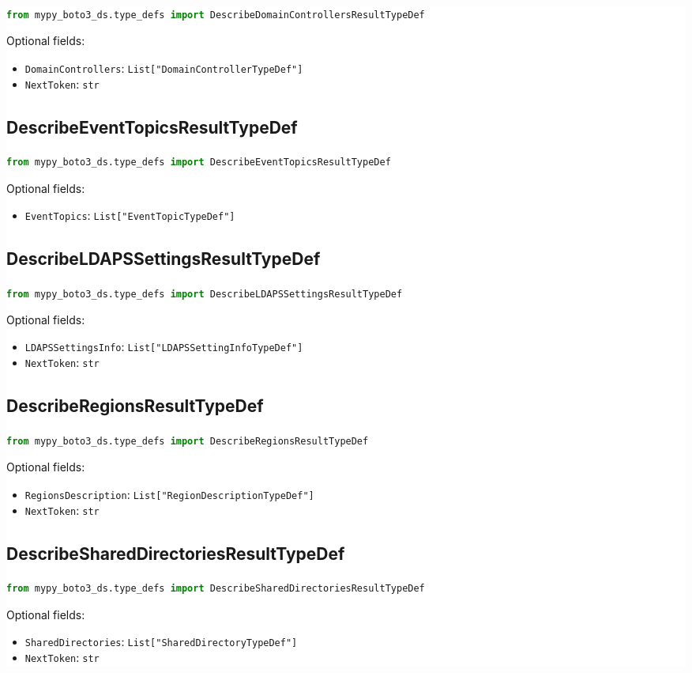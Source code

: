 ```python
from mypy_boto3_ds.type_defs import DescribeDomainControllersResultTypeDef
```




Optional fields:
- `DomainControllers`: `List["DomainControllerTypeDef"]`
- `NextToken`: `str`


## DescribeEventTopicsResultTypeDef

```python
from mypy_boto3_ds.type_defs import DescribeEventTopicsResultTypeDef
```




Optional fields:
- `EventTopics`: `List["EventTopicTypeDef"]`


## DescribeLDAPSSettingsResultTypeDef

```python
from mypy_boto3_ds.type_defs import DescribeLDAPSSettingsResultTypeDef
```




Optional fields:
- `LDAPSSettingsInfo`: `List["LDAPSSettingInfoTypeDef"]`
- `NextToken`: `str`


## DescribeRegionsResultTypeDef

```python
from mypy_boto3_ds.type_defs import DescribeRegionsResultTypeDef
```




Optional fields:
- `RegionsDescription`: `List["RegionDescriptionTypeDef"]`
- `NextToken`: `str`


## DescribeSharedDirectoriesResultTypeDef

```python
from mypy_boto3_ds.type_defs import DescribeSharedDirectoriesResultTypeDef
```




Optional fields:
- `SharedDirectories`: `List["SharedDirectoryTypeDef"]`
- `NextToken`: `str`
